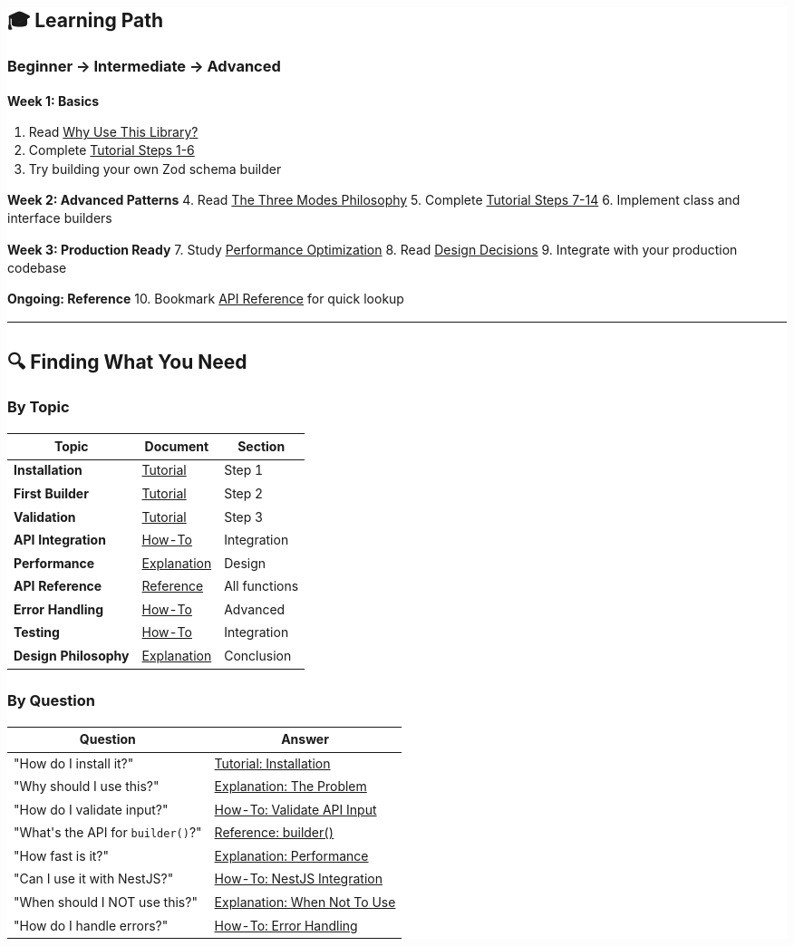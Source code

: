 
## 🎓 Learning Path

### Beginner → Intermediate → Advanced

**Week 1: Basics**

1. Read [Why Use This Library?](./EXPLANATION.md#the-builder-pattern-problem)
2. Complete [Tutorial Steps 1-6](./TUTORIAL.md)
3. Try building your own Zod schema builder

**Week 2: Advanced Patterns** 4. Read [The Three Modes Philosophy](./EXPLANATION.md#the-three-modes-philosophy) 5. Complete [Tutorial Steps 7-14](./TUTORIAL.md) 6. Implement class and interface builders

**Week 3: Production Ready** 7. Study [Performance Optimization](./HOW-TO.md#performance) 8. Read [Design Decisions](./EXPLANATION.md#trade-offs-and-design-decisions) 9. Integrate with your production codebase

**Ongoing: Reference** 10. Bookmark [API Reference](./REFERENCE.md) for quick lookup

---

## 🔍 Finding What You Need

### By Topic

| Topic                 | Document                                                           | Section       |
| --------------------- | ------------------------------------------------------------------ | ------------- |
| **Installation**      | [Tutorial](./TUTORIAL.md#step-1-installation)                      | Step 1        |
| **First Builder**     | [Tutorial](./TUTORIAL.md#step-2-your-first-builder-zod-mode)       | Step 2        |
| **Validation**        | [Tutorial](./TUTORIAL.md#step-3-validation-in-action)              | Step 3        |
| **API Integration**   | [How-To](./HOW-TO.md#how-to-integrate-with-expressjs)              | Integration   |
| **Performance**       | [Explanation](./EXPLANATION.md#performance-through-object-pooling) | Design        |
| **API Reference**     | [Reference](./REFERENCE.md)                                        | All functions |
| **Error Handling**    | [How-To](./HOW-TO.md#how-to-handle-validation-errors-gracefully)   | Advanced      |
| **Testing**           | [How-To](./HOW-TO.md#how-to-test-builders)                         | Integration   |
| **Design Philosophy** | [Explanation](./EXPLANATION.md#the-core-philosophy)                | Conclusion    |

### By Question

| Question                          | Answer                                                                                |
| --------------------------------- | ------------------------------------------------------------------------------------- |
| "How do I install it?"            | [Tutorial: Installation](./TUTORIAL.md#step-1-installation)                           |
| "Why should I use this?"          | [Explanation: The Problem](./EXPLANATION.md#the-builder-pattern-problem)              |
| "How do I validate input?"        | [How-To: Validate API Input](./HOW-TO.md#how-to-validate-api-input)                   |
| "What's the API for `builder()`?" | [Reference: builder()](./REFERENCE.md#builder)                                        |
| "How fast is it?"                 | [Explanation: Performance](./EXPLANATION.md#performance-through-object-pooling)       |
| "Can I use it with NestJS?"       | [How-To: NestJS Integration](./HOW-TO.md#how-to-integrate-with-nestjs)                |
| "When should I NOT use this?"     | [Explanation: When Not To Use](./EXPLANATION.md#when-to-use-and-not-use-this-library) |
| "How do I handle errors?"         | [How-To: Error Handling](./HOW-TO.md#how-to-handle-validation-errors-gracefully)      |

